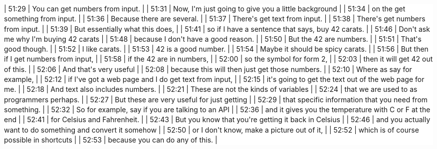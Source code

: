 | 51:29      | You can get numbers from input.                                                                   |
| 51:31      | Now, I'm just going to give you a little background                                               |
| 51:34      | on the get something from input.                                                                  |
| 51:36      | Because there are several.                                                                        |
| 51:37      | There's get text from input.                                                                      |
| 51:38      | There's get numbers from input.                                                                   |
| 51:39      | But essentially what this does,                                                                   |
| 51:41      | so if I have a sentence that says, buy 42 carats.                                                 |
| 51:46      | Don't ask me why I'm buying 42 carats                                                             |
| 51:48      | because I don't have a good reason.                                                               |
| 51:50      | But the 42 are numbers.                                                                           |
| 51:51      | That's good though.                                                                               |
| 51:52      | I like carats.                                                                                    |
| 51:53      | 42 is a good number.                                                                              |
| 51:54      | Maybe it should be spicy carats.                                                                  |
| 51:56      | But then if I get numbers from input,                                                             |
| 51:58      | if the 42 are in numbers,                                                                         |
| 52:00      | so the symbol for form 2,                                                                         |
| 52:03      | then it will get 42 out of this.                                                                  |
| 52:06      | And that's very useful                                                                            |
| 52:08      | because this will then just get those numbers.                                                    |
| 52:10      | Where as say for example,                                                                         |
| 52:12      | if I've got a web page and I do get text from input,                                              |
| 52:15      | it's going to get the text out of the web page for me.                                            |
| 52:18      | And text also includes numbers.                                                                   |
| 52:21      | These are not the kinds of variables                                                              |
| 52:24      | that we are used to as programmers perhaps.                                                       |
| 52:27      | But these are very useful for just getting                                                        |
| 52:29      | that specific information that you need from something.                                           |
| 52:32      | So for example, say if you are talking to an API                                                  |
| 52:36      | and it gives you the temperature with C or F at the end                                           |
| 52:41      | for Celsius and Fahrenheit.                                                                       |
| 52:43      | But you know that you're getting it back in Celsius                                               |
| 52:46      | and you actually want to do something and convert it somehow                                      |
| 52:50      | or I don't know, make a picture out of it,                                                        |
| 52:52      | which is of course possible in shortcuts                                                          |
| 52:53      | because you can do any of this.                                                                   |
